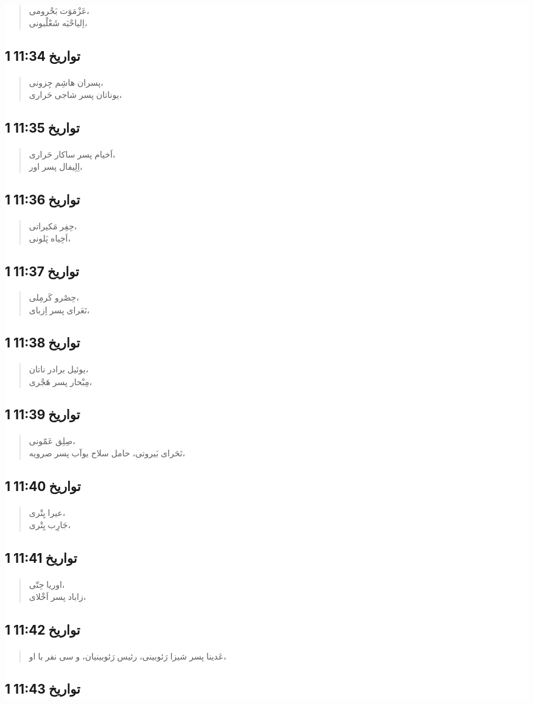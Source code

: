 > عَزْمَوَت بَحْرومی،  
> اِلیاحْبَه شَعْلْبونی،

## 1 تواریخ 11:34

> پسران هاشِم جِزونی،  
> یوناتان پسر شاجی حَراری،

## 1 تواریخ 11:35

> اَخیام پسر ساکار حَراری،  
> اِلِیفال پسر اور،

## 1 تواریخ 11:36

> حِفِر مَکیراتی،  
> اَخِیاه پَلونی،

## 1 تواریخ 11:37

> حِصْرو کَرمِلی،  
> نَعَرای پسر اِزبای،

## 1 تواریخ 11:38

> یوئیل برادر ناتان،  
> مِبْحار پسر هَجْری،

## 1 تواریخ 11:39

> صِلِق عَمّونی،  
> نَحَرای بَیروتی، حامل سلاح یوآب پسر صرویه،

## 1 تواریخ 11:40

> عیرا یِتْری،  
> جَارِب یِتْری،

## 1 تواریخ 11:41

> اوریا حِتّی،  
> زاباد پسر اَخْلای،

## 1 تواریخ 11:42

> عَدینا پسر شیزا رَئوبینی، رئیس رَئوبینیان، و سی نفر با او،

## 1 تواریخ 11:43
